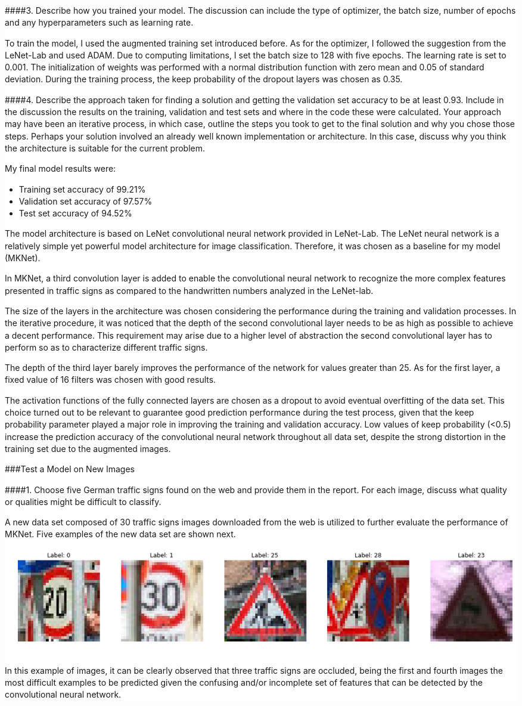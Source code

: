 ####3. Describe how you trained your model. The discussion can include the type of optimizer, the batch size, number of epochs and any hyperparameters such as learning rate.

To train the model, I used the augmented training set introduced before. As for the optimizer, I followed the suggestion from the LeNet-Lab and used ADAM. Due to computing limitations, I set the batch size to 128 with five epochs. The learning rate is set to 0.001. The initialization of weights was performed with a normal distribution function with zero mean and 0.05 of standard deviation. During the training process, the keep probability of the dropout layers was chosen as 0.35.

####4. Describe the approach taken for finding a solution and getting the validation set accuracy to be at least 0.93. Include in the discussion the results on the training, validation and test sets and where in the code these were calculated. Your approach may have been an iterative process, in which case, outline the steps you took to get to the final solution and why you chose those steps. Perhaps your solution involved an already well known implementation or architecture. In this case, discuss why you think the architecture is suitable for the current problem.

My final model results were:

* Training set accuracy of 99.21%
* Validation set accuracy of 97.57%
* Test set accuracy of 94.52%

The model architecture is based on LeNet convolutional neural network provided in LeNet-Lab. The LeNet neural network is a relatively simple yet powerful model architecture for image classification. Therefore, it was chosen as a baseline for my model (MKNet).

In MKNet, a third convolution layer is added to enable the convolutional neural network to recognize the more complex features presented in traffic signs as compared to the handwritten numbers analyzed in the LeNet-lab.

The size of the layers in the architecture was chosen considering the performance during the training and validation processes. In the iterative procedure, it was noticed that the depth of the second convolutional layer needs to be as high as possible to achieve a decent performance. This requirement may arise due to a higher level of abstraction the second convolutional layer has to perform so as to characterize different traffic signs.

The depth of the third layer barely improves the performance of the network for values greater than 25. As for the first layer, a fixed value of 16 filters was chosen with good results. 

The activation functions of the fully connected layers are chosen as a dropout to avoid eventual overfitting of the data set. This choice turned out to be relevant to guarantee good prediction performance during the test process, given that the keep probability parameter played a major role in improving the training and validation accuracy. Low values of keep probability (<0.5) increase the prediction accuracy of the convolutional neural network throughout all data set, despite the strong distortion in the training set due to the augmented images.

###Test a Model on New Images

####1. Choose five German traffic signs found on the web and provide them in the report. For each image, discuss what quality or qualities might be difficult to classify.

A new data set composed of 30 traffic signs images downloaded from the web is utilized to further evaluate the performance of MKNet. Five examples of the new data set are shown next.

![alt text][image6] 

In this example of images, it can be clearly observed that three traffic signs are occluded, being the first and fourth images the most difficult examples to be predicted given the confusing and/or incomplete set of features that can be detected by the convolutional neural network. 


[//]: # (Image References)
[image1]: ./figures/viz_dataset.png "Dataset Visualization"
[image2]: ./figures/pre_processing_input.png "Training Data set Images"
[image3]: ./figures/pre_processing_output.png "Pre-processing Output"
[image4]: ./figures/viz_aug_dataset.png "Augmented Dataset Visualization"
[image5]: ./figures/augmented_training_set.png "Augmented Training Set"
[image6]: ./figures/new_dataset_examples.png "New Dataset example images"
[image7]: ./figures/pres_recall_test.png "Precision and Recall Test Set"
[image8]: ./figures/pres_recall_newdata.png "Precision and Recall New Dataset"
[image9]: ./figures/softmax_img1.png "Traffic Sign 1"
[image10]: ./figures/softmax_img2.png "Traffic Sign 2"
[image11]: ./figures/softmax_img3.png "Traffic Sign 3"
[image12]: ./figures/softmax_img4.png "Traffic Sign 4"
[image13]: ./figures/softmax_img5.png "Traffic Sign 5"
[image14]: ./figures/viz_conv1_img2.png "First Convolutional layer Traffic Sign 2"
[image15]: ./figures/viz_conv1_img3.png "First Convolutional layer Traffic Sign 3"
[image16]: ./figures/viz_conv1_img5.png "First Convolutional layer Traffic Sign 5"